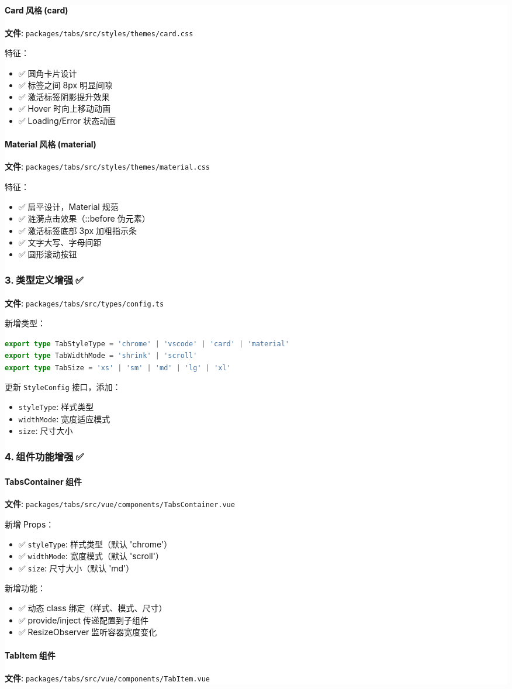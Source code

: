 #### Card 风格 (card)
**文件**: `packages/tabs/src/styles/themes/card.css`

特征：
- ✅ 圆角卡片设计
- ✅ 标签之间 8px 明显间隙
- ✅ 激活标签阴影提升效果
- ✅ Hover 时向上移动动画
- ✅ Loading/Error 状态动画

#### Material 风格 (material)
**文件**: `packages/tabs/src/styles/themes/material.css`

特征：
- ✅ 扁平设计，Material 规范
- ✅ 涟漪点击效果（::before 伪元素）
- ✅ 激活标签底部 3px 加粗指示条
- ✅ 文字大写、字母间距
- ✅ 圆形滚动按钮

### 3. 类型定义增强 ✅

**文件**: `packages/tabs/src/types/config.ts`

新增类型：
```typescript
export type TabStyleType = 'chrome' | 'vscode' | 'card' | 'material'
export type TabWidthMode = 'shrink' | 'scroll'
export type TabSize = 'xs' | 'sm' | 'md' | 'lg' | 'xl'
```

更新 `StyleConfig` 接口，添加：
- `styleType`: 样式类型
- `widthMode`: 宽度适应模式
- `size`: 尺寸大小

### 4. 组件功能增强 ✅

#### TabsContainer 组件
**文件**: `packages/tabs/src/vue/components/TabsContainer.vue`

新增 Props：
- ✅ `styleType`: 样式类型（默认 'chrome'）
- ✅ `widthMode`: 宽度模式（默认 'scroll'）
- ✅ `size`: 尺寸大小（默认 'md'）

新增功能：
- ✅ 动态 class 绑定（样式、模式、尺寸）
- ✅ provide/inject 传递配置到子组件
- ✅ ResizeObserver 监听容器宽度变化

#### TabItem 组件
**文件**: `packages/tabs/src/vue/components/TabItem.vue`
